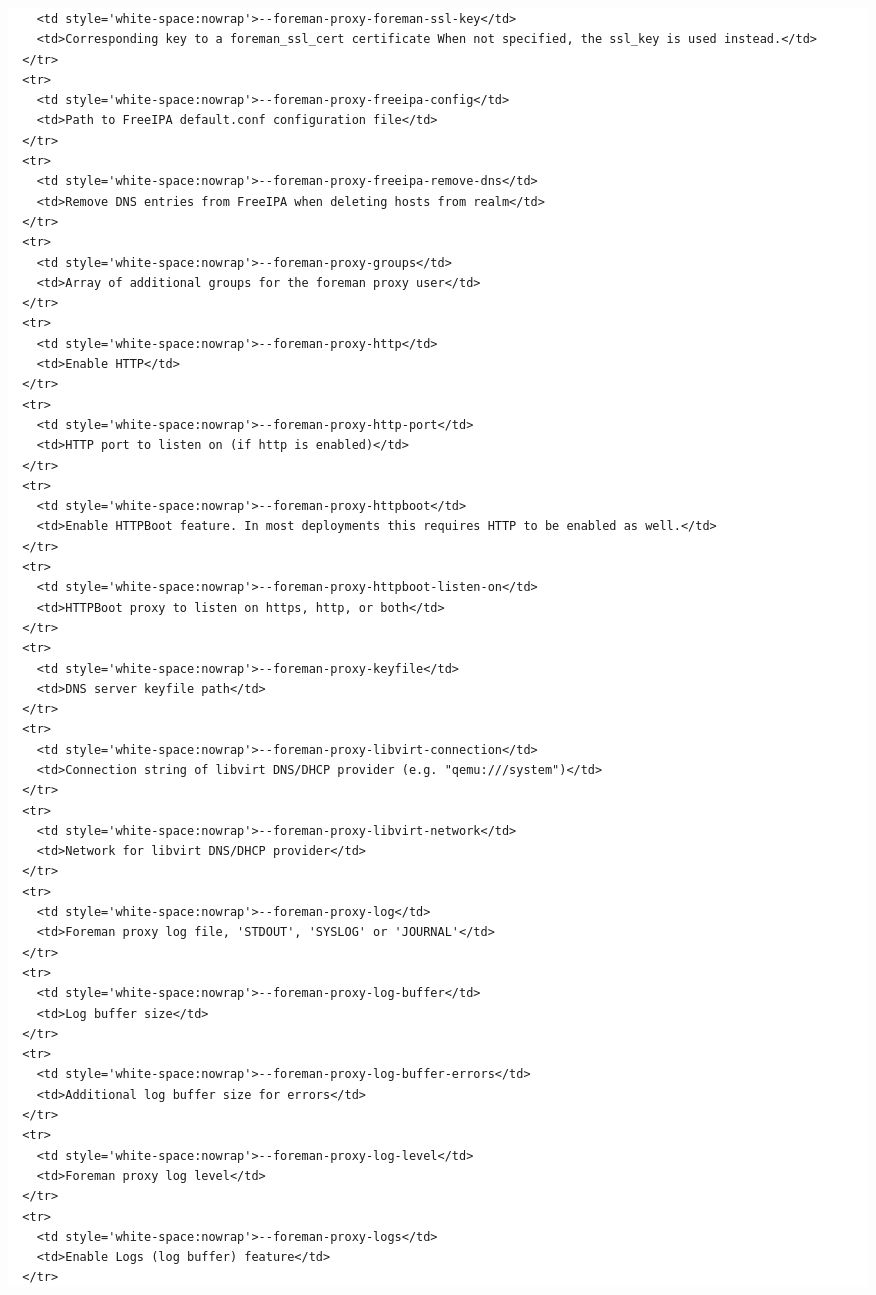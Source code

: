         <td style='white-space:nowrap'>--foreman-proxy-foreman-ssl-key</td>
        <td>Corresponding key to a foreman_ssl_cert certificate When not specified, the ssl_key is used instead.</td>
      </tr>
      <tr>
        <td style='white-space:nowrap'>--foreman-proxy-freeipa-config</td>
        <td>Path to FreeIPA default.conf configuration file</td>
      </tr>
      <tr>
        <td style='white-space:nowrap'>--foreman-proxy-freeipa-remove-dns</td>
        <td>Remove DNS entries from FreeIPA when deleting hosts from realm</td>
      </tr>
      <tr>
        <td style='white-space:nowrap'>--foreman-proxy-groups</td>
        <td>Array of additional groups for the foreman proxy user</td>
      </tr>
      <tr>
        <td style='white-space:nowrap'>--foreman-proxy-http</td>
        <td>Enable HTTP</td>
      </tr>
      <tr>
        <td style='white-space:nowrap'>--foreman-proxy-http-port</td>
        <td>HTTP port to listen on (if http is enabled)</td>
      </tr>
      <tr>
        <td style='white-space:nowrap'>--foreman-proxy-httpboot</td>
        <td>Enable HTTPBoot feature. In most deployments this requires HTTP to be enabled as well.</td>
      </tr>
      <tr>
        <td style='white-space:nowrap'>--foreman-proxy-httpboot-listen-on</td>
        <td>HTTPBoot proxy to listen on https, http, or both</td>
      </tr>
      <tr>
        <td style='white-space:nowrap'>--foreman-proxy-keyfile</td>
        <td>DNS server keyfile path</td>
      </tr>
      <tr>
        <td style='white-space:nowrap'>--foreman-proxy-libvirt-connection</td>
        <td>Connection string of libvirt DNS/DHCP provider (e.g. "qemu:///system")</td>
      </tr>
      <tr>
        <td style='white-space:nowrap'>--foreman-proxy-libvirt-network</td>
        <td>Network for libvirt DNS/DHCP provider</td>
      </tr>
      <tr>
        <td style='white-space:nowrap'>--foreman-proxy-log</td>
        <td>Foreman proxy log file, 'STDOUT', 'SYSLOG' or 'JOURNAL'</td>
      </tr>
      <tr>
        <td style='white-space:nowrap'>--foreman-proxy-log-buffer</td>
        <td>Log buffer size</td>
      </tr>
      <tr>
        <td style='white-space:nowrap'>--foreman-proxy-log-buffer-errors</td>
        <td>Additional log buffer size for errors</td>
      </tr>
      <tr>
        <td style='white-space:nowrap'>--foreman-proxy-log-level</td>
        <td>Foreman proxy log level</td>
      </tr>
      <tr>
        <td style='white-space:nowrap'>--foreman-proxy-logs</td>
        <td>Enable Logs (log buffer) feature</td>
      </tr>